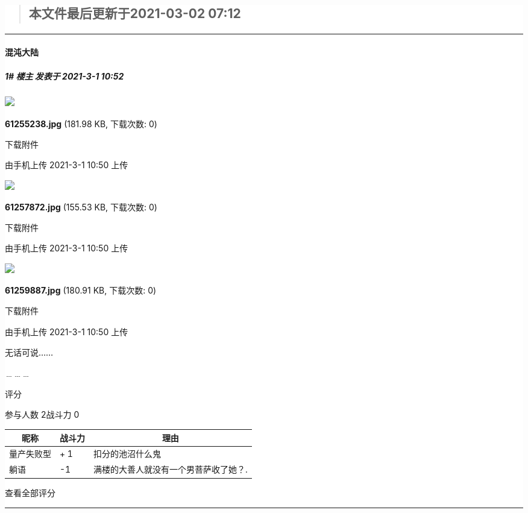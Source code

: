 > ## **本文件最后更新于2021-03-02 07:12** 


*****

####  混沌大陆  
##### 1#       楼主       发表于 2021-3-1 10:52


<img src="https://img.saraba1st.com/forum/202103/01/105051q8w75zatz4826bbt.jpg" referrerpolicy="no-referrer">


<strong>61255238.jpg</strong> (181.98 KB, 下载次数: 0)

下载附件

由手机上传
2021-3-1 10:50 上传


<img src="https://img.saraba1st.com/forum/202103/01/105055mtrphrro1tlyrbgt.jpg" referrerpolicy="no-referrer">


<strong>61257872.jpg</strong> (155.53 KB, 下载次数: 0)

下载附件

由手机上传
2021-3-1 10:50 上传


<img src="https://img.saraba1st.com/forum/202103/01/105059xf3eyk9fezn0ftvk.jpg" referrerpolicy="no-referrer">


<strong>61259887.jpg</strong> (180.91 KB, 下载次数: 0)

下载附件

由手机上传
2021-3-1 10:50 上传


无话可说……


﹍﹍﹍

评分


 参与人数 2战斗力 0

|昵称|战斗力|理由|
|----|---|---|
| 量产失败型| + 1|扣分的池沼什么鬼|
| 躺语|-1|满楼的大善人就没有一个男菩萨收了她？.|


查看全部评分


*****
